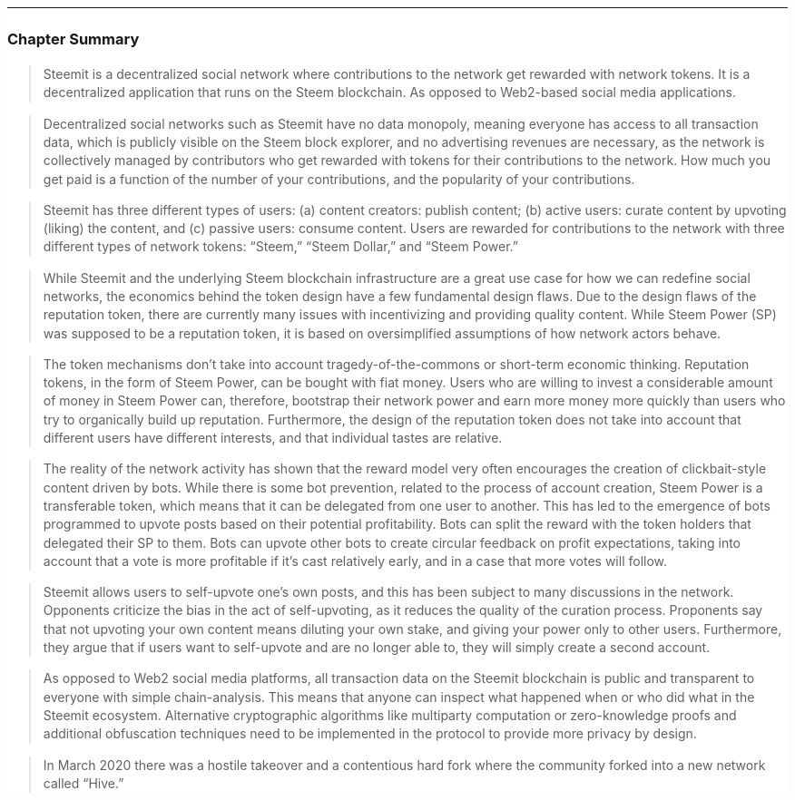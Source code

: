 ***
### Chapter Summary

> Steemit is a decentralized social network where contributions to the network get rewarded with network tokens. It is a decentralized application that runs on the Steem blockchain. As opposed to Web2-based social media applications.

> Decentralized social networks such as Steemit have no data monopoly, meaning everyone has access to all transaction data, which is publicly visible on the Steem block explorer, and no advertising revenues are necessary, as the network is collectively managed by contributors who get rewarded with tokens for their contributions to the network. How much you get paid is a function of the number of your contributions, and the popularity of your contributions.

> Steemit has three different types of users: (a) content creators: publish content; (b) active users: curate content by upvoting (liking) the content, and (c) passive users: consume content. Users are rewarded for contributions to the network with three different types of network tokens: “Steem,” “Steem Dollar,” and “Steem Power.” 

> While Steemit and the underlying Steem blockchain infrastructure are a great use case for how we can redefine social networks, the economics behind the token design have a few fundamental design flaws. 
> Due to the design flaws of the reputation token, there are currently many issues with incentivizing and providing quality content. While Steem Power (SP) was supposed to be a reputation token, it is based on oversimplified assumptions of how network actors behave.

> The token mechanisms don’t take into account tragedy-of-the-commons or short-term economic thinking. Reputation tokens, in the form of Steem Power, can be bought with fiat money. Users who are willing to invest a considerable amount of money in Steem Power can, therefore, bootstrap their network power and earn more money more quickly than users who try to organically build up reputation. Furthermore, the design of the reputation token does not take into account that different users have different interests, and that individual tastes are relative. 

> The reality of the network activity has shown that the reward model very often encourages the creation of clickbait-style content driven by bots. While there is some bot prevention, related to the process of account creation, Steem Power is a transferable token, which means that it can be delegated from one user to another. This has led to the emergence of bots programmed to upvote posts based on their potential profitability. Bots can split the reward with the token holders that delegated their SP to them. Bots can upvote other bots to create circular feedback on profit expectations, taking into account that a vote is more profitable if it’s cast relatively early, and in a case that more votes will follow. 

> Steemit allows users to self-upvote one’s own posts, and this has been subject to many discussions in the network. Opponents criticize the bias in the act of self-upvoting, as it reduces the quality of the curation process. Proponents say that not upvoting your own content means diluting your own stake, and giving your power only to other users. Furthermore, they argue that if users want to self-upvote and are no longer able to, they will simply create a second account. 

> As opposed to Web2 social media platforms, all transaction data on the Steemit blockchain is public and transparent to everyone with simple chain-analysis. This means that anyone can inspect what happened when or who did what in the Steemit ecosystem. Alternative cryptographic algorithms like multiparty computation or zero-knowledge proofs and additional obfuscation techniques need to be implemented in the protocol to provide more privacy by design. 

> In March 2020 there was a hostile takeover and a contentious hard fork where the community forked into a new network called “Hive.”

